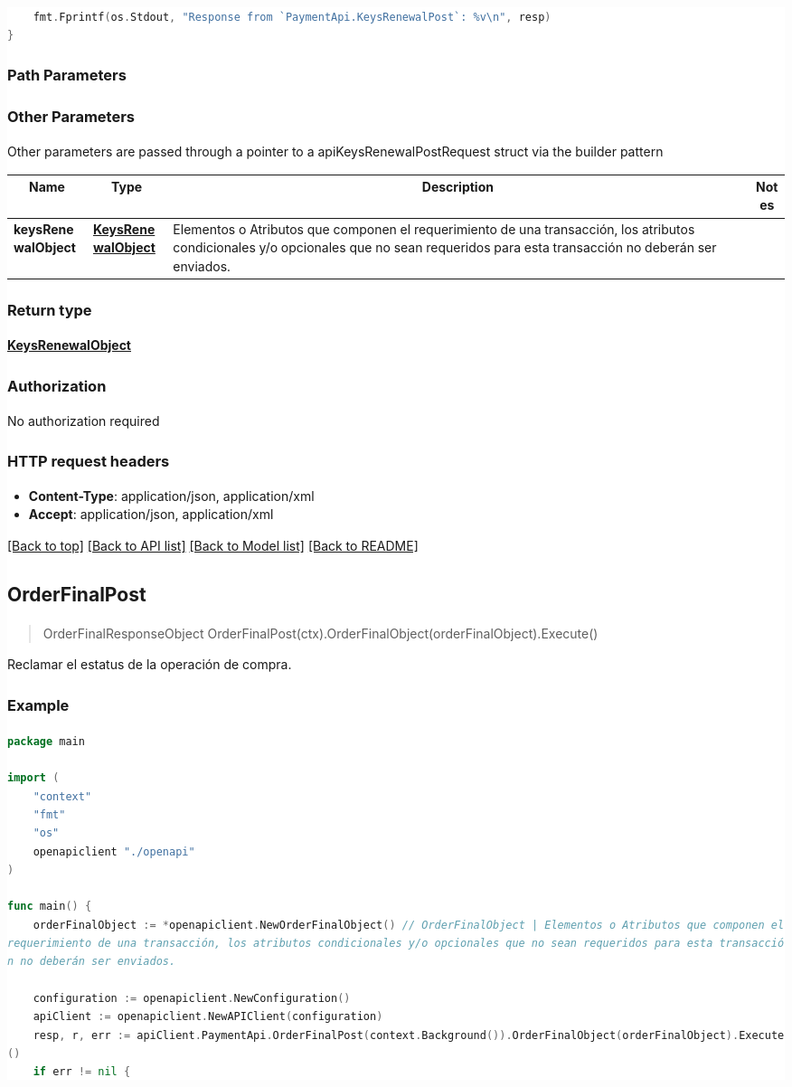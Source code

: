 ```go
    fmt.Fprintf(os.Stdout, "Response from `PaymentApi.KeysRenewalPost`: %v\n", resp)
}
```

### Path Parameters



### Other Parameters

Other parameters are passed through a pointer to a apiKeysRenewalPostRequest struct via the builder pattern


Name | Type | Description  | Notes
------------- | ------------- | ------------- | -------------
 **keysRenewalObject** | [**KeysRenewalObject**](KeysRenewalObject.md) | Elementos o Atributos que componen el requerimiento de una transacción, los atributos condicionales y/o opcionales que no sean requeridos para esta transacción no deberán ser enviados. | 

### Return type

[**KeysRenewalObject**](KeysRenewalObject.md)

### Authorization

No authorization required

### HTTP request headers

- **Content-Type**: application/json, application/xml
- **Accept**: application/json, application/xml

[[Back to top]](#) [[Back to API list]](../README.md#documentation-for-api-endpoints)
[[Back to Model list]](../README.md#documentation-for-models)
[[Back to README]](../README.md)


## OrderFinalPost

> OrderFinalResponseObject OrderFinalPost(ctx).OrderFinalObject(orderFinalObject).Execute()

Reclamar el estatus de la operación de compra.



### Example

```go
package main

import (
    "context"
    "fmt"
    "os"
    openapiclient "./openapi"
)

func main() {
    orderFinalObject := *openapiclient.NewOrderFinalObject() // OrderFinalObject | Elementos o Atributos que componen el requerimiento de una transacción, los atributos condicionales y/o opcionales que no sean requeridos para esta transacción no deberán ser enviados.

    configuration := openapiclient.NewConfiguration()
    apiClient := openapiclient.NewAPIClient(configuration)
    resp, r, err := apiClient.PaymentApi.OrderFinalPost(context.Background()).OrderFinalObject(orderFinalObject).Execute()
    if err != nil {
```